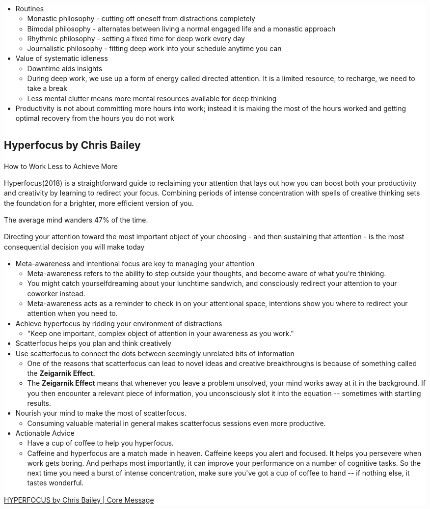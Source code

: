- Routines
  - Monastic philosophy - cutting off oneself from distractions completely
  - Bimodal philosophy - alternates between living a normal engaged life and a monastic approach
  - Rhythmic philosophy - setting a fixed time for deep work every day
  - Journalistic philosophy - fitting deep work into your schedule anytime you can
- Value of systematic idleness
  - Downtime aids insights
  - During deep work, we use up a form of energy called directed attention. It is a limited resource, to recharge, we need to take a break
  - Less mental clutter means more mental resources available for deep thinking
- Productivity is not about committing more hours into work; instead it is making the most of the hours worked and getting optimal recovery from the hours you do not work

## Hyperfocus by Chris Bailey

How to Work Less to Achieve More

Hyperfocus(2018) is a straightforward guide to reclaiming your attention that lays out how you can boost both your productivity and creativity by learning to redirect your focus. Combining periods of intense concentration with spells of creative thinking sets the foundation for a brighter, more efficient version of you.

The average mind wanders 47% of the time.

Directing your attention toward the most important object of your choosing - and then sustaining that attention - is the most consequential decision you will make today

- Meta-awareness and intentional focus are key to managing your attention
  - Meta-awareness refers to the ability to step outside your thoughts, and become aware of what you're thinking.
  - You might catch yourselfdreaming about your lunchtime sandwich, and consciously redirect your attention to your coworker instead.
  - Meta-awareness acts as a reminder to check in on your attentional space, intentions show you where to redirect your attention when you need to.
- Achieve hyperfocus by ridding your environment of distractions
  - "Keep one important, complex object of attention in your awareness as you work."
- Scatterfocus helps you plan and think creatively
- Use scatterfocus to connect the dots between seemingly unrelated bits of information
  - One of the reasons that scatterfocus can lead to novel ideas and creative breakthroughs is because of something called the **Zeigarnik Effect.**
  - The **Zeigarnik Effect** means that whenever you leave a problem unsolved, your mind works away at it in the background. If you then encounter a relevant piece of information, you unconsciously slot it into the equation -- sometimes with startling results.
- Nourish your mind to make the most of scatterfocus.
  - Consuming valuable material in general makes scatterfocus sessions even more productive.
- Actionable Advice
  - Have a cup of coffee to help you hyperfocus.
  - Caffeine and hyperfocus are a match made in heaven. Caffeine keeps you alert and focused. It helps you persevere when work gets boring. And perhaps most importantly, it can improve your performance on a number of cognitive tasks. So the next time you need a burst of intense concentration, make sure you've got a cup of coffee to hand -- if nothing else, it tastes wonderful.

[HYPERFOCUS by Chris Bailey | Core Message](https://www.youtube.com/watch?v=7brLC_BJOgo)
